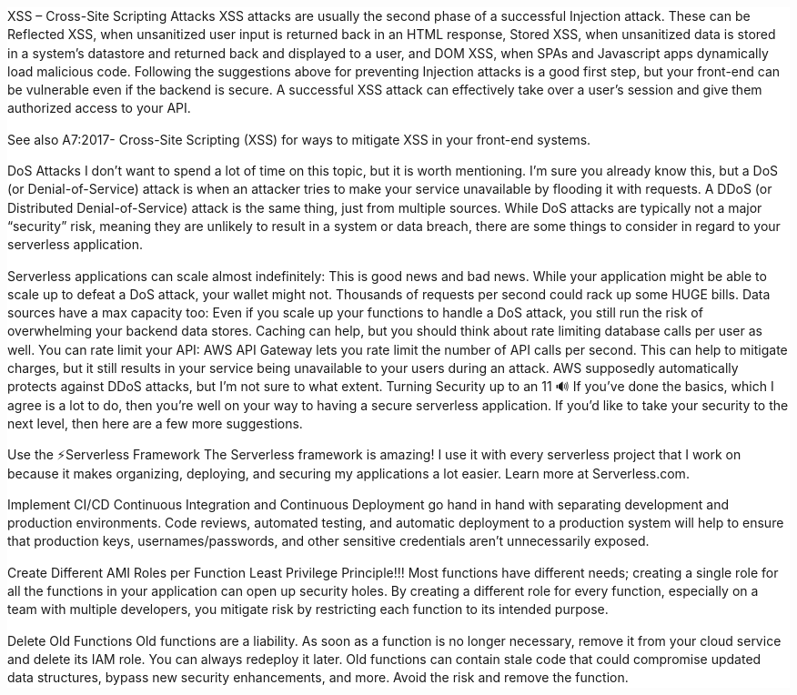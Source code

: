 XSS – Cross-Site Scripting Attacks
XSS attacks are usually the second phase of a successful Injection attack. These can be Reflected XSS, when unsanitized user input is returned back in an HTML response, Stored XSS, when unsanitized data is stored in a system’s datastore and returned back and displayed to a user, and DOM XSS, when SPAs and Javascript apps dynamically load malicious code. Following the suggestions above for preventing Injection attacks is a good first step, but your front-end can be vulnerable even if the backend is secure. A successful XSS attack can effectively take over a user’s session and give them authorized access to your API.

See also A7:2017- Cross-Site Scripting (XSS) for ways to mitigate XSS in your front-end systems.

DoS Attacks
I don’t want to spend a lot of time on this topic, but it is worth mentioning. I’m sure you already know this, but a DoS (or Denial-of-Service) attack is when an attacker tries to make your service unavailable by flooding it with requests. A DDoS (or Distributed Denial-of-Service) attack is the same thing, just from multiple sources. While DoS attacks are typically not a major “security” risk, meaning they are unlikely to result in a system or data breach, there are some things to consider in regard to your serverless application.

Serverless applications can scale almost indefinitely: This is good news and bad news. While your application might be able to scale up to defeat a DoS attack, your wallet might not. Thousands of requests per second could rack up some HUGE bills.
Data sources have a max capacity too: Even if you scale up your functions to handle a DoS attack, you still run the risk of overwhelming your backend data stores. Caching can help, but you should think about rate limiting database calls per user as well.
You can rate limit your API: AWS API Gateway lets you rate limit the number of API calls per second. This can help to mitigate charges, but it still results in your service being unavailable to your users during an attack. AWS supposedly automatically protects against DDoS attacks, but I’m not sure to what extent.
Turning Security up to an 11 🔊
If you’ve done the basics, which I agree is a lot to do, then you’re well on your way to having a secure serverless application. If you’d like to take your security to the next level, then here are a few more suggestions.

Use the ⚡Serverless Framework
The Serverless framework is amazing! I use it with every serverless project that I work on because it makes organizing, deploying, and securing my applications a lot easier. Learn more at Serverless.com.

Implement CI/CD
Continuous Integration and Continuous Deployment go hand in hand with separating development and production environments. Code reviews, automated testing, and automatic deployment to a production system will help to ensure that production keys, usernames/passwords, and other sensitive credentials aren’t unnecessarily exposed.

Create Different AMI Roles per Function
Least Privilege Principle!!! Most functions have different needs; creating a single role for all the functions in your application can open up security holes. By creating a different role for every function, especially on a team with multiple developers, you mitigate risk by restricting each function to its intended purpose.

Delete Old Functions
Old functions are a liability. As soon as a function is no longer necessary, remove it from your cloud service and delete its IAM role. You can always redeploy it later. Old functions can contain stale code that could compromise updated data structures, bypass new security enhancements, and more. Avoid the risk and remove the function.
